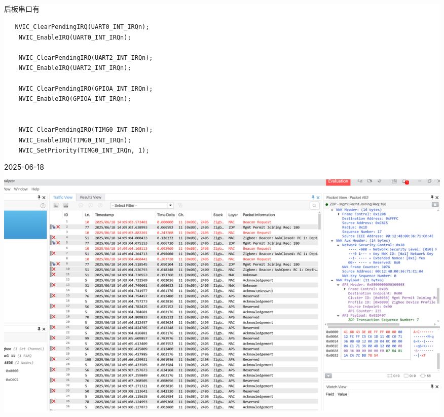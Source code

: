    后板串口有
```
   NVIC_ClearPendingIRQ(UART0_INT_IRQn);
	NVIC_EnableIRQ(UART0_INT_IRQn);

	NVIC_ClearPendingIRQ(UART2_INT_IRQn);
	NVIC_EnableIRQ(UART2_INT_IRQn);

	NVIC_ClearPendingIRQ(GPIOA_INT_IRQn);
	NVIC_EnableIRQ(GPIOA_INT_IRQn);


	NVIC_ClearPendingIRQ(TIMG0_INT_IRQn);
	NVIC_EnableIRQ(TIMG0_INT_IRQn);
 	NVIC_SetPriority(TIMG0_INT_IRQn, 1);
```

2025-06-18

![image-20250618142512815](./assets/image-20250618142512815.png)
